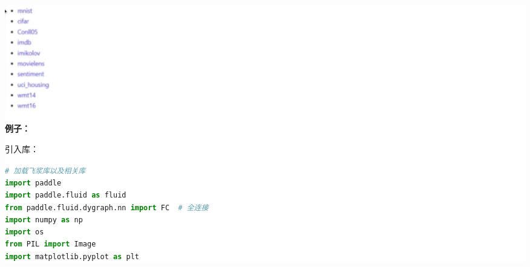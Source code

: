 <img style="width:80px" src="img\paddle_dataset.png"></img>


**例子：**

引入库：
```py
# 加载飞浆库以及相关库
import paddle
import paddle.fluid as fluid
from paddle.fluid.dygraph.nn import FC  # 全连接
import numpy as np
import os
from PIL import Image
import matplotlib.pyplot as plt
```
